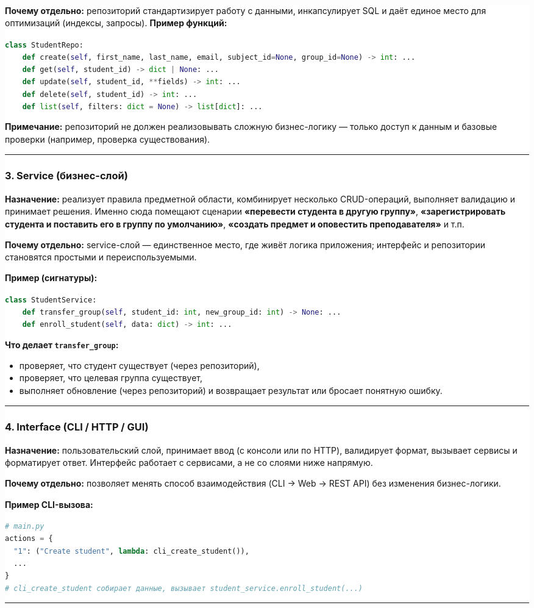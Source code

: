 **Почему отдельно:** репозиторий стандартизирует работу с данными, инкапсулирует SQL и даёт единое место для оптимизаций (индексы, запросы).
**Пример функций:**

```python
class StudentRepo:
    def create(self, first_name, last_name, email, subject_id=None, group_id=None) -> int: ...
    def get(self, student_id) -> dict | None: ...
    def update(self, student_id, **fields) -> int: ...
    def delete(self, student_id) -> int: ...
    def list(self, filters: dict = None) -> list[dict]: ...
```

**Примечание:** репозиторий не должен реализовывать сложную бизнес-логику — только доступ к данным и базовые проверки (например, проверка существования).

---

### 3. Service (бизнес-слой)

**Назначение:** реализует правила предметной области, комбинирует несколько CRUD-операций, выполняет валидацию и принимает решения. Именно сюда помещают сценарии **«перевести студента в другую группу»**, **«зарегистрировать студента и поставить его в группу по умолчанию»**, **«создать предмет и оповестить преподавателя»** и т.п.

**Почему отдельно:** service-слой — единственное место, где живёт логика приложения; интерфейс и репозитории становятся простыми и переиспользуемыми.

**Пример (сигнатуры):**

```python
class StudentService:
    def transfer_group(self, student_id: int, new_group_id: int) -> None: ...
    def enroll_student(self, data: dict) -> int: ...
```

**Что делает `transfer_group`:**

- проверяет, что студент существует (через репозиторий),
- проверяет, что целевая группа существует,
- выполняет обновление (через репозиторий) и возвращает результат или бросает понятную ошибку.

---

### 4. Interface (CLI / HTTP / GUI)

**Назначение:** пользовательский слой, принимает ввод (с консоли или по HTTP), валидирует формат, вызывает сервисы и форматирует ответ. Интерфейс работает с сервисами, а не со слоями ниже напрямую.

**Почему отдельно:** позволяет менять способ взаимодействия (CLI → Web → REST API) без изменения бизнес-логики.

**Пример CLI-вызова:**

```python
# main.py
actions = {
  "1": ("Create student", lambda: cli_create_student()),
  ...
}
# cli_create_student собирает данные, вызывает student_service.enroll_student(...)
```

---